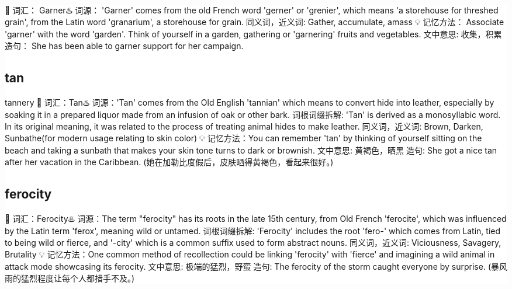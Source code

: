 📖 词汇： Garner♨️
词源： 'Garner' comes from the old French word 'gerner' or 'grenier', which means 'a storehouse for threshed grain', from the Latin word 'granarium', a storehouse for grain.
同义词，近义词: Gather, accumulate, amass
💡 记忆方法： Associate 'garner' with the word 'garden'. Think of yourself in a garden, gathering or 'garnering' fruits and vegetables.
文中意思: 收集，积累
造句： She has been able to garner support for her campaign.

## tan

tannery
📖 词汇：Tan♨️ 词源：'Tan' comes from the Old English 'tannian' which means to convert hide into leather, especially by soaking it in a prepared liquor made from an infusion of oak or other bark.
词根词缀拆解: 'Tan' is derived as a monosyllabic word. In its original meaning, it was related to the process of treating animal hides to make leather.
同义词，近义词: Brown, Darken, Sunbathe(for modern usage relating to skin color)
💡 记忆方法：You can remember 'tan' by thinking of yourself sitting on the beach and taking a sunbath that makes your skin tone turns to dark or brownish.
文中意思: 黄褐色，晒黑
造句: She got a nice tan after her vacation in the Caribbean.
(她在加勒比度假后，皮肤晒得黄褐色，看起来很好。)

## ferocity

📖 词汇：Ferocity♨️ 词源：The term "ferocity" has its roots in the late 15th century, from Old French 'ferocite', which was influenced by the Latin term 'ferox', meaning wild or untamed.
词根词缀拆解: 'Ferocity' includes the root 'fero-' which comes from Latin, tied to being wild or fierce, and '-city' which is a common suffix used to form abstract nouns.
同义词，近义词: Viciousness, Savagery, Brutality
💡 记忆方法：One common method of recollection could be linking 'ferocity' with 'fierce' and imagining a wild animal in attack mode showcasing its ferocity.
文中意思: 极端的猛烈，野蛮
造句: The ferocity of the storm caught everyone by surprise.
(暴风雨的猛烈程度让每个人都措手不及。)
